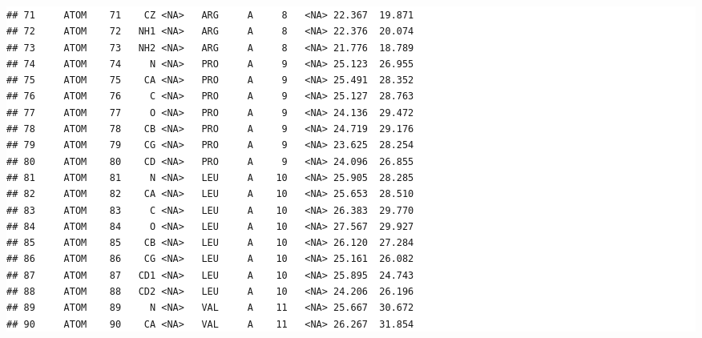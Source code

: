     ## 71     ATOM    71    CZ <NA>   ARG     A     8   <NA> 22.367  19.871
    ## 72     ATOM    72   NH1 <NA>   ARG     A     8   <NA> 22.376  20.074
    ## 73     ATOM    73   NH2 <NA>   ARG     A     8   <NA> 21.776  18.789
    ## 74     ATOM    74     N <NA>   PRO     A     9   <NA> 25.123  26.955
    ## 75     ATOM    75    CA <NA>   PRO     A     9   <NA> 25.491  28.352
    ## 76     ATOM    76     C <NA>   PRO     A     9   <NA> 25.127  28.763
    ## 77     ATOM    77     O <NA>   PRO     A     9   <NA> 24.136  29.472
    ## 78     ATOM    78    CB <NA>   PRO     A     9   <NA> 24.719  29.176
    ## 79     ATOM    79    CG <NA>   PRO     A     9   <NA> 23.625  28.254
    ## 80     ATOM    80    CD <NA>   PRO     A     9   <NA> 24.096  26.855
    ## 81     ATOM    81     N <NA>   LEU     A    10   <NA> 25.905  28.285
    ## 82     ATOM    82    CA <NA>   LEU     A    10   <NA> 25.653  28.510
    ## 83     ATOM    83     C <NA>   LEU     A    10   <NA> 26.383  29.770
    ## 84     ATOM    84     O <NA>   LEU     A    10   <NA> 27.567  29.927
    ## 85     ATOM    85    CB <NA>   LEU     A    10   <NA> 26.120  27.284
    ## 86     ATOM    86    CG <NA>   LEU     A    10   <NA> 25.161  26.082
    ## 87     ATOM    87   CD1 <NA>   LEU     A    10   <NA> 25.895  24.743
    ## 88     ATOM    88   CD2 <NA>   LEU     A    10   <NA> 24.206  26.196
    ## 89     ATOM    89     N <NA>   VAL     A    11   <NA> 25.667  30.672
    ## 90     ATOM    90    CA <NA>   VAL     A    11   <NA> 26.267  31.854
